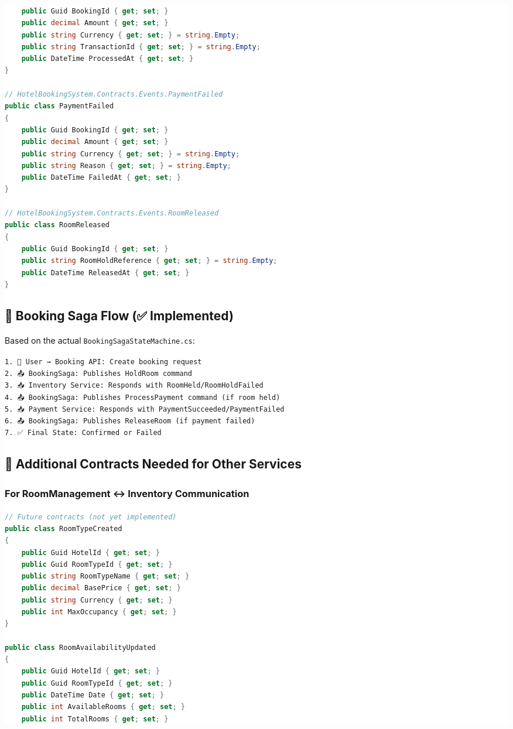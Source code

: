 ```csharp
    public Guid BookingId { get; set; }
    public decimal Amount { get; set; }
    public string Currency { get; set; } = string.Empty;
    public string TransactionId { get; set; } = string.Empty;
    public DateTime ProcessedAt { get; set; }
}

// HotelBookingSystem.Contracts.Events.PaymentFailed
public class PaymentFailed
{
    public Guid BookingId { get; set; }
    public decimal Amount { get; set; }
    public string Currency { get; set; } = string.Empty;
    public string Reason { get; set; } = string.Empty;
    public DateTime FailedAt { get; set; }
}

// HotelBookingSystem.Contracts.Events.RoomReleased
public class RoomReleased
{
    public Guid BookingId { get; set; }
    public string RoomHoldReference { get; set; } = string.Empty;
    public DateTime ReleasedAt { get; set; }
}
```

## 🔄 **Booking Saga Flow** (✅ **Implemented**)

Based on the actual `BookingSagaStateMachine.cs`:

```
1. 🚀 User → Booking API: Create booking request
2. 📤 BookingSaga: Publishes HoldRoom command
3. 📥 Inventory Service: Responds with RoomHeld/RoomHoldFailed
4. 📤 BookingSaga: Publishes ProcessPayment command (if room held)
5. 📥 Payment Service: Responds with PaymentSucceeded/PaymentFailed
6. 📤 BookingSaga: Publishes ReleaseRoom (if payment failed)
7. ✅ Final State: Confirmed or Failed
```

## 🔧 **Additional Contracts Needed for Other Services**

### For RoomManagement ↔ Inventory Communication

```csharp
// Future contracts (not yet implemented)
public class RoomTypeCreated
{
    public Guid HotelId { get; set; }
    public Guid RoomTypeId { get; set; }
    public string RoomTypeName { get; set; }
    public decimal BasePrice { get; set; }
    public string Currency { get; set; }
    public int MaxOccupancy { get; set; }
}

public class RoomAvailabilityUpdated
{
    public Guid HotelId { get; set; }
    public Guid RoomTypeId { get; set; }
    public DateTime Date { get; set; }
    public int AvailableRooms { get; set; }
    public int TotalRooms { get; set; }
```